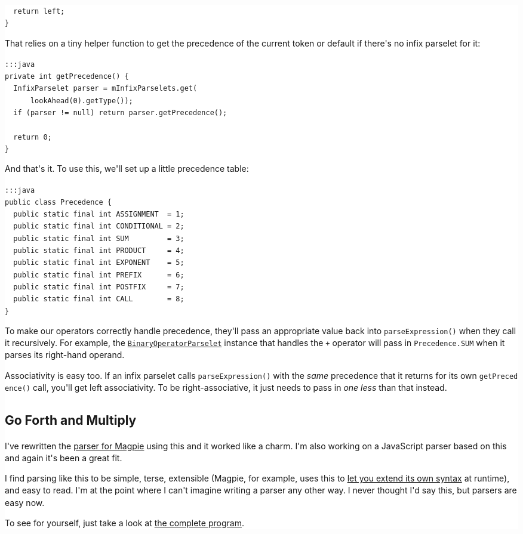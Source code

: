       return left;
    }

That relies on a tiny helper function to get the precedence of the current
token or default if there's no infix parselet for it:

    :::java
    private int getPrecedence() {
      InfixParselet parser = mInfixParselets.get(
          lookAhead(0).getType());
      if (parser != null) return parser.getPrecedence();

      return 0;
    }

And that's it. To use this, we'll set up a little precedence table:

    :::java
    public class Precedence {
      public static final int ASSIGNMENT  = 1;
      public static final int CONDITIONAL = 2;
      public static final int SUM         = 3;
      public static final int PRODUCT     = 4;
      public static final int EXPONENT    = 5;
      public static final int PREFIX      = 6;
      public static final int POSTFIX     = 7;
      public static final int CALL        = 8;
    }

To make our operators correctly handle precedence, they'll pass an appropriate
value back into `parseExpression()` when they call it recursively. For
example, the [`BinaryOperatorParselet`](https://github.com/munificent/bantam/blob/master/src/com/stuffwithstuff/bantam/parselets/BinaryOperatorParselet.java) instance that handles the `+`
operator will pass in `Precedence.SUM` when it parses its right-hand operand.

Associativity is easy too. If an infix parselet calls `parseExpression()` with
the *same* precedence that it returns for its own `getPrecedence()` call,
you'll get left associativity. To be right-associative, it just needs to pass
in *one less* than that instead.

## Go Forth and Multiply

I've rewritten the [parser for Magpie](https://github.com/munificent/magpie/blob/master/src/com/stuffwithstuff/magpie/parser/MagpieParser.java) using this and it worked like a
charm. I'm also working on a JavaScript parser based on this and again it's
been a great fit.

I find parsing like this to be simple, terse, extensible (Magpie, for example,
uses this to [let you extend its own syntax](http://journal.stuffwithstuff.com/2011/02/13/extending-syntax-from-within-a-language/) at runtime), and easy to
read. I'm at the point where I can't imagine writing a parser any other way. I
never thought I'd say this, but parsers are easy now.

To see for yourself, just take a look at [the complete program](http://github.com/munificent/bantam).
